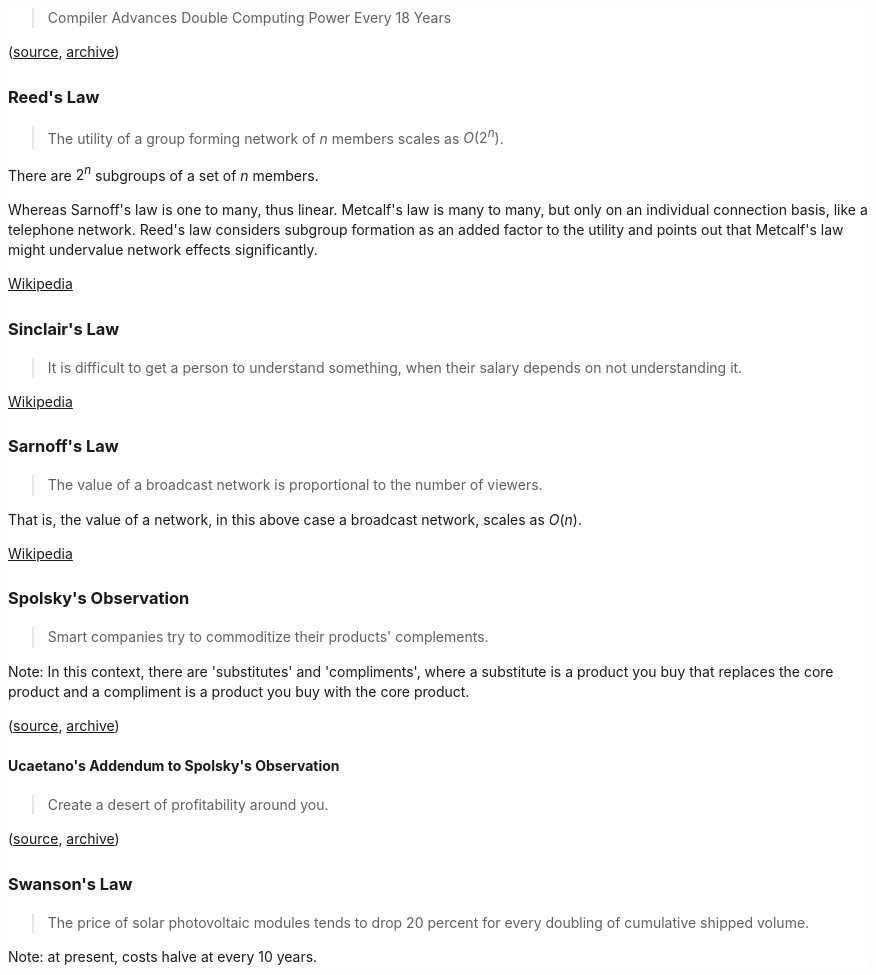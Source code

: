 > Compiler Advances Double Computing Power Every 18 Years

([source](https://proebsting.cs.arizona.edu/law.html), [archive](https://web.archive.org/web/20220818232922/https://proebsting.cs.arizona.edu/law.html))

### Reed's Law

> The utility of a group forming network of $n$ members scales as $O(2^n)$.

There are $2^n$ subgroups of a set of $n$ members.

Whereas Sarnoff's law is one to many, thus linear.
Metcalf's law is many to many, but only on an individual connection basis, like a telephone network.
Reed's law considers subgroup formation as an added factor to the utility
and points out that Metcalf's law might undervalue network effects significantly.

[Wikipedia](https://en.wikipedia.org/wiki/Reed%27s_law)

### Sinclair's Law

> It is difficult to get a person to understand something, when their salary depends on not understanding it.

[Wikipedia](https://en.wikiquote.org/wiki/Upton_Sinclair)

### Sarnoff's Law

> The value of a broadcast network is proportional to the number of viewers.

That is, the value of a network, in this above case a broadcast network, scales as $O(n)$.

[Wikipedia](https://en.wikipedia.org/wiki/David_Sarnoff)

### Spolsky's Observation

> Smart companies try to commoditize their products' complements.

Note: In this context, there are 'substitutes' and 'compliments', where
a substitute is a product you buy that replaces the core product and a compliment
is a product you buy with the core product.

([source](https://www.gwern.net/Complement), [archive](https://web.archive.org/web/20211125143022/https://www.gwern.net/Complement))

#### Ucaetano's Addendum to Spolsky's Observation

> Create a desert of profitability around you.

([source](https://news.ycombinator.com/item?id=17048329), [archive](https://web.archive.org/web/20210204033820/https://news.ycombinator.com/item?id=17048329))

### Swanson's Law

>  The price of solar photovoltaic modules tends to drop 20 percent for every doubling of cumulative shipped volume.

Note: at present, costs halve at every 10 years.
